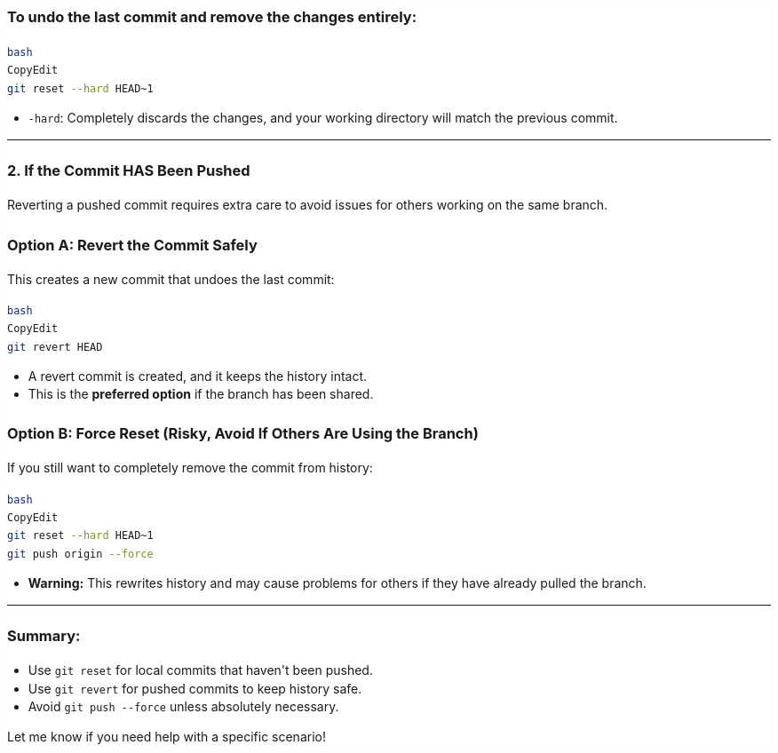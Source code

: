 ### To undo the last commit and remove the changes entirely:

```bash
bash
CopyEdit
git reset --hard HEAD~1

```

- `-hard`: Completely discards the changes, and your working directory will match the previous commit.

---

### **2. If the Commit HAS Been Pushed**

Reverting a pushed commit requires extra care to avoid issues for others working on the same branch.

### Option A: Revert the Commit Safely

This creates a new commit that undoes the last commit:

```bash
bash
CopyEdit
git revert HEAD

```

- A revert commit is created, and it keeps the history intact.
- This is the **preferred option** if the branch has been shared.

### Option B: Force Reset (Risky, Avoid If Others Are Using the Branch)

If you still want to completely remove the commit from history:

```bash
bash
CopyEdit
git reset --hard HEAD~1
git push origin --force

```

- **Warning:** This rewrites history and may cause problems for others if they have already pulled the branch.

---

### **Summary:**

- Use `git reset` for local commits that haven't been pushed.
- Use `git revert` for pushed commits to keep history safe.
- Avoid `git push --force` unless absolutely necessary.

Let me know if you need help with a specific scenario!